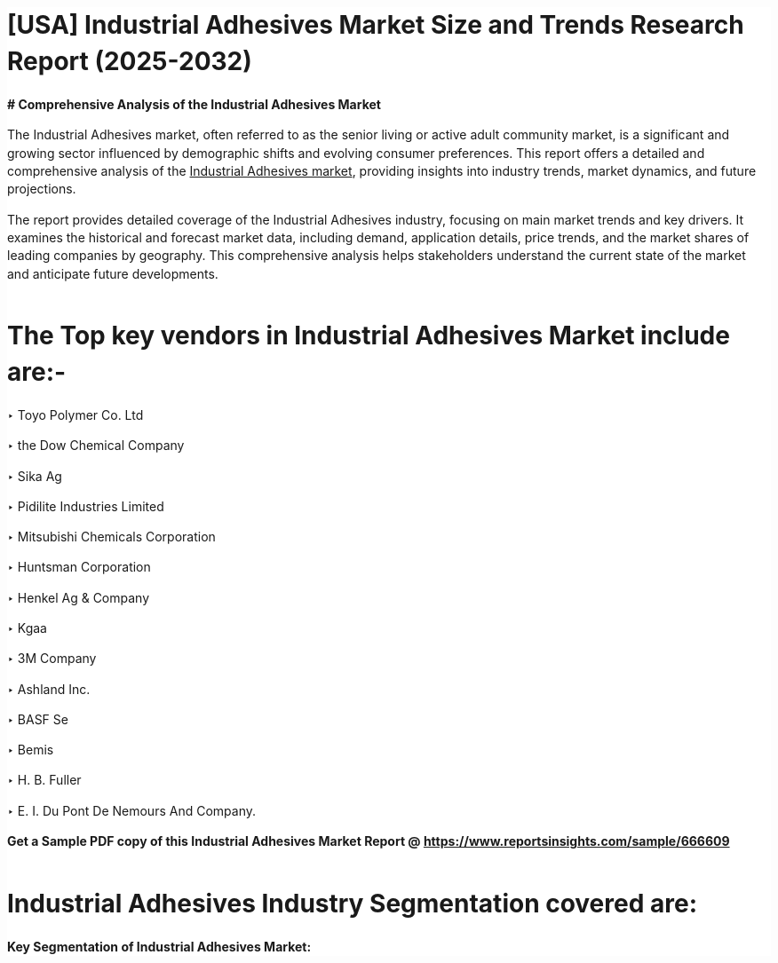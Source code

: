# [USA] Industrial Adhesives Market Size and Trends Research Report (2025-2032)

<strong># Comprehensive Analysis of the Industrial Adhesives Market</strong>

The Industrial Adhesives market, often referred to as the senior living or active adult community market, is a significant and growing sector influenced by demographic shifts and evolving consumer preferences. This report offers a detailed and comprehensive analysis of the <a href=https://www.reportsinsights.com/sample/666609>Industrial Adhesives market</a>, providing insights into industry trends, market dynamics, and future projections.

The report provides detailed coverage of the Industrial Adhesives industry, focusing on main market trends and key drivers. It examines the historical and forecast market data, including demand, application details, price trends, and the market shares of leading companies by geography. This comprehensive analysis helps stakeholders understand the current state of the market and anticipate future developments.

# <strong>The Top key vendors in Industrial Adhesives Market include are:- </strong>

‣ Toyo Polymer Co. Ltd

‣ the Dow Chemical Company

‣ Sika Ag

‣ Pidilite Industries Limited

‣ Mitsubishi Chemicals Corporation

‣ Huntsman Corporation

‣ Henkel Ag & Company

‣ Kgaa

‣ 3M Company

‣ Ashland Inc.

‣ BASF Se

‣ Bemis

‣ H. B. Fuller

‣ E. I. Du Pont De Nemours And Company.

<strong>Get a Sample PDF copy of this Industrial Adhesives Market Report </strong><strong>@ <a href=https://www.reportsinsights.com/sample/666609 style=color:#0000ff;>https://www.reportsinsights.com/sample/666609</a> </strong>

# <strong>Industrial Adhesives Industry Segmentation covered are:</strong>

<strong>Key Segmentation of Industrial Adhesives Market:</strong> 
